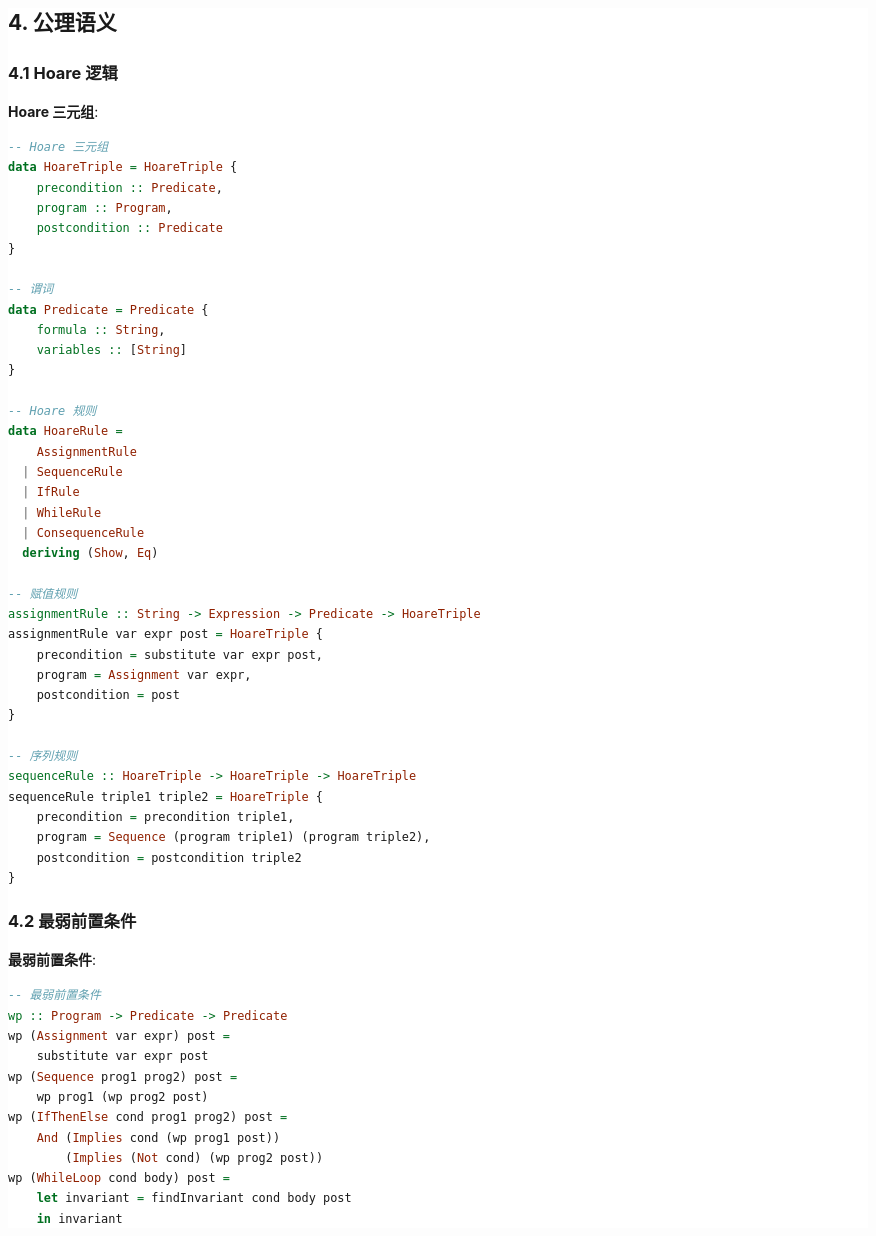 ## 4. 公理语义

### 4.1 Hoare 逻辑

**Hoare 三元组**:

```haskell
-- Hoare 三元组
data HoareTriple = HoareTriple {
    precondition :: Predicate,
    program :: Program,
    postcondition :: Predicate
}

-- 谓词
data Predicate = Predicate {
    formula :: String,
    variables :: [String]
}

-- Hoare 规则
data HoareRule = 
    AssignmentRule
  | SequenceRule
  | IfRule
  | WhileRule
  | ConsequenceRule
  deriving (Show, Eq)

-- 赋值规则
assignmentRule :: String -> Expression -> Predicate -> HoareTriple
assignmentRule var expr post = HoareTriple {
    precondition = substitute var expr post,
    program = Assignment var expr,
    postcondition = post
}

-- 序列规则
sequenceRule :: HoareTriple -> HoareTriple -> HoareTriple
sequenceRule triple1 triple2 = HoareTriple {
    precondition = precondition triple1,
    program = Sequence (program triple1) (program triple2),
    postcondition = postcondition triple2
}
```

### 4.2 最弱前置条件

**最弱前置条件**:

```haskell
-- 最弱前置条件
wp :: Program -> Predicate -> Predicate
wp (Assignment var expr) post = 
    substitute var expr post
wp (Sequence prog1 prog2) post = 
    wp prog1 (wp prog2 post)
wp (IfThenElse cond prog1 prog2) post = 
    And (Implies cond (wp prog1 post)) 
        (Implies (Not cond) (wp prog2 post))
wp (WhileLoop cond body) post = 
    let invariant = findInvariant cond body post
    in invariant

```